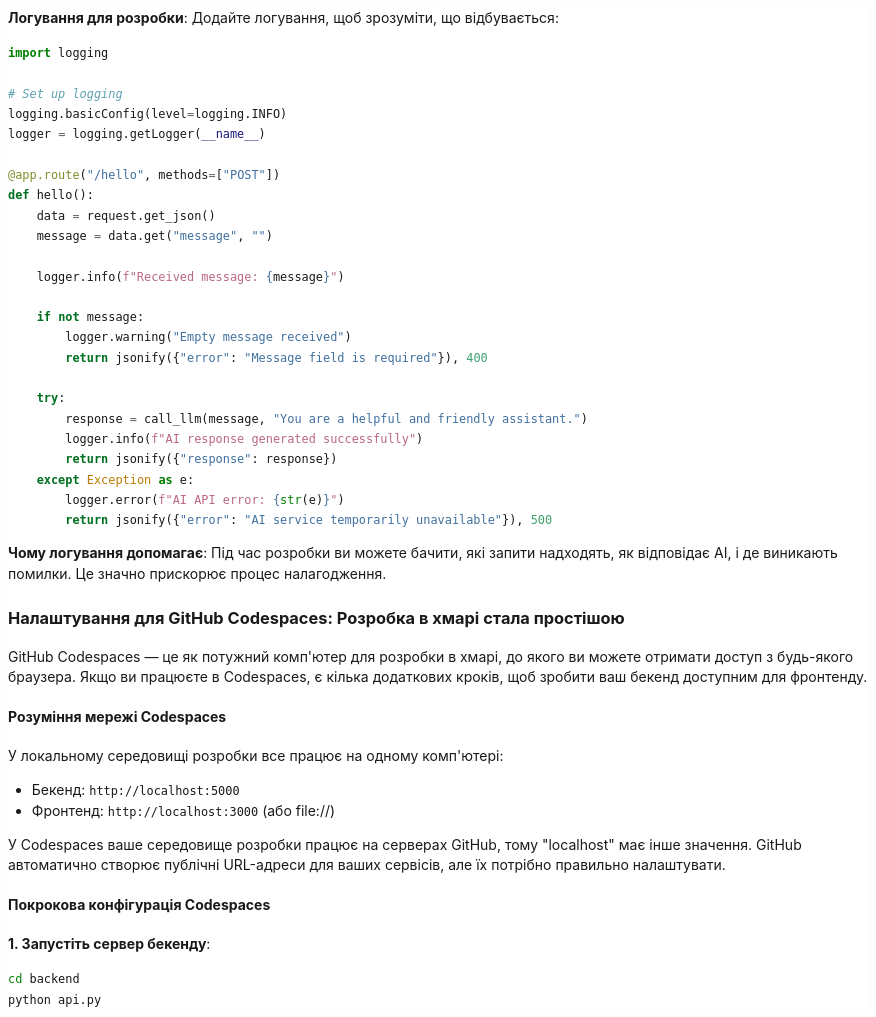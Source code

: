 **Логування для розробки**: Додайте логування, щоб зрозуміти, що відбувається:

```python
import logging

# Set up logging
logging.basicConfig(level=logging.INFO)
logger = logging.getLogger(__name__)

@app.route("/hello", methods=["POST"])
def hello():
    data = request.get_json()
    message = data.get("message", "")
    
    logger.info(f"Received message: {message}")
    
    if not message:
        logger.warning("Empty message received")
        return jsonify({"error": "Message field is required"}), 400
    
    try:
        response = call_llm(message, "You are a helpful and friendly assistant.")
        logger.info(f"AI response generated successfully")
        return jsonify({"response": response})
    except Exception as e:
        logger.error(f"AI API error: {str(e)}")
        return jsonify({"error": "AI service temporarily unavailable"}), 500
```

**Чому логування допомагає**: Під час розробки ви можете бачити, які запити надходять, як відповідає AI, і де виникають помилки. Це значно прискорює процес налагодження.

### Налаштування для GitHub Codespaces: Розробка в хмарі стала простішою

GitHub Codespaces — це як потужний комп'ютер для розробки в хмарі, до якого ви можете отримати доступ з будь-якого браузера. Якщо ви працюєте в Codespaces, є кілька додаткових кроків, щоб зробити ваш бекенд доступним для фронтенду.

#### Розуміння мережі Codespaces

У локальному середовищі розробки все працює на одному комп'ютері:
- Бекенд: `http://localhost:5000`
- Фронтенд: `http://localhost:3000` (або file://)

У Codespaces ваше середовище розробки працює на серверах GitHub, тому "localhost" має інше значення. GitHub автоматично створює публічні URL-адреси для ваших сервісів, але їх потрібно правильно налаштувати.

#### Покрокова конфігурація Codespaces

**1. Запустіть сервер бекенду**:
```bash
cd backend
python api.py
```
